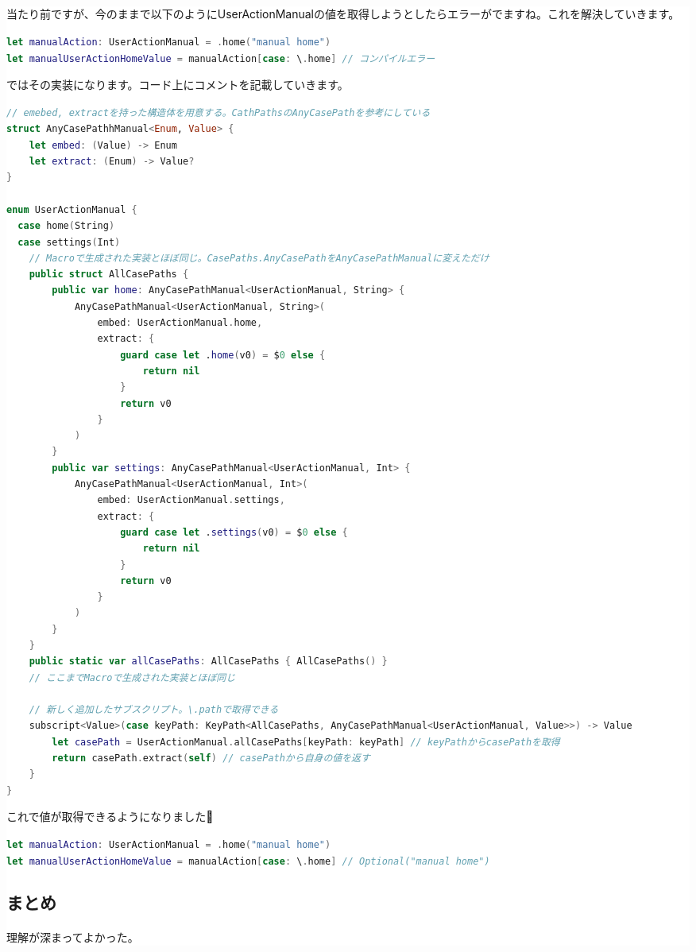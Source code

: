 当たり前ですが、今のままで以下のようにUserActionManualの値を取得しようとしたらエラーがでますね。これを解決していきます。

```swift
let manualAction: UserActionManual = .home("manual home")
let manualUserActionHomeValue = manualAction[case: \.home] // コンパイルエラー
```


ではその実装になります。コード上にコメントを記載していきます。
```swift
// emebed, extractを持った構造体を用意する。CathPathsのAnyCasePathを参考にしている
struct AnyCasePathhManual<Enum, Value> {
    let embed: (Value) -> Enum
    let extract: (Enum) -> Value?
}

enum UserActionManual {
  case home(String)
  case settings(Int)
    // Macroで生成された実装とほぼ同じ。CasePaths.AnyCasePathをAnyCasePathManualに変えただけ
    public struct AllCasePaths {
        public var home: AnyCasePathManual<UserActionManual, String> {
            AnyCasePathManual<UserActionManual, String>(
                embed: UserActionManual.home,
                extract: {
                    guard case let .home(v0) = $0 else {
                        return nil
                    }
                    return v0
                }
            )
        }
        public var settings: AnyCasePathManual<UserActionManual, Int> {
            AnyCasePathManual<UserActionManual, Int>(
                embed: UserActionManual.settings,
                extract: {
                    guard case let .settings(v0) = $0 else {
                        return nil
                    }
                    return v0
                }
            )
        }
    }
    public static var allCasePaths: AllCasePaths { AllCasePaths() }
    // ここまでMacroで生成された実装とほぼ同じ

    // 新しく追加したサブスクリプト。\.pathで取得できる
    subscript<Value>(case keyPath: KeyPath<AllCasePaths, AnyCasePathManual<UserActionManual, Value>>) -> Value
        let casePath = UserActionManual.allCasePaths[keyPath: keyPath] // keyPathからcasePathを取得
        return casePath.extract(self) // casePathから自身の値を返す
    }
}
```

これで値が取得できるようになりました👏

```swift
let manualAction: UserActionManual = .home("manual home")
let manualUserActionHomeValue = manualAction[case: \.home] // Optional("manual home")
```

## まとめ

理解が深まってよかった。